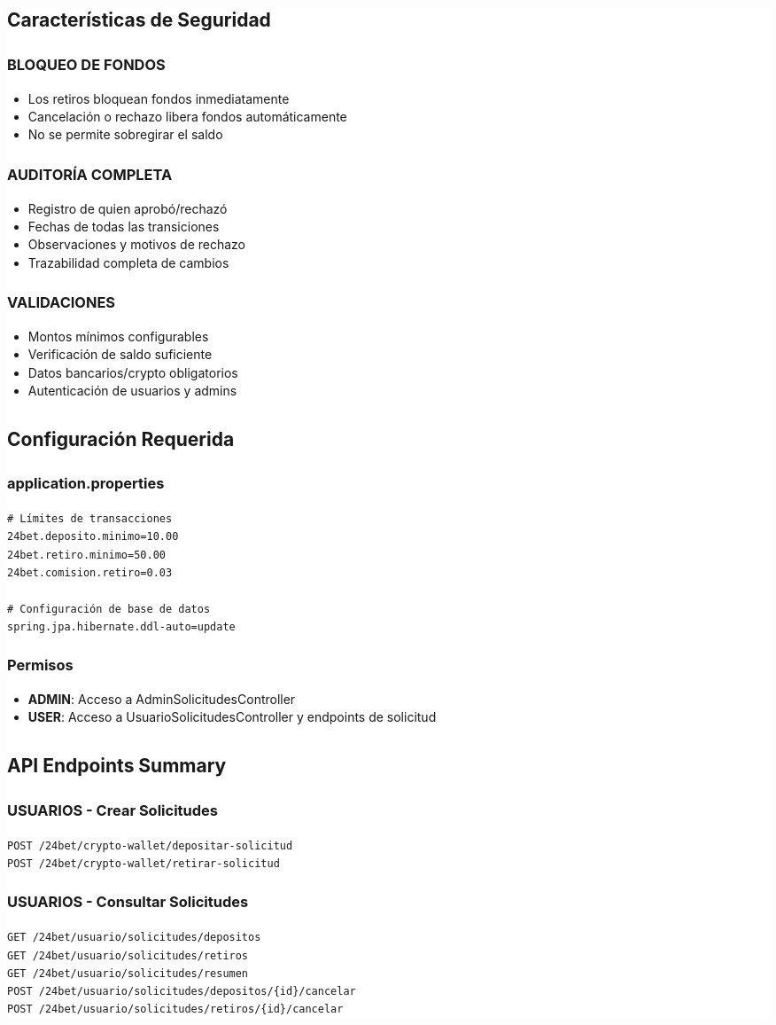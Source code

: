 ## Características de Seguridad

### BLOQUEO DE FONDOS
- Los retiros bloquean fondos inmediatamente
- Cancelación o rechazo libera fondos automáticamente
- No se permite sobregirar el saldo

### AUDITORÍA COMPLETA
- Registro de quien aprobó/rechazó
- Fechas de todas las transiciones
- Observaciones y motivos de rechazo
- Trazabilidad completa de cambios

### VALIDACIONES
- Montos mínimos configurables
- Verificación de saldo suficiente
- Datos bancarios/crypto obligatorios
- Autenticación de usuarios y admins

## Configuración Requerida

### application.properties
```properties
# Límites de transacciones
24bet.deposito.minimo=10.00
24bet.retiro.minimo=50.00
24bet.comision.retiro=0.03

# Configuración de base de datos
spring.jpa.hibernate.ddl-auto=update
```

### Permisos
- **ADMIN**: Acceso a AdminSolicitudesController
- **USER**: Acceso a UsuarioSolicitudesController y endpoints de solicitud

## API Endpoints Summary

### USUARIOS - Crear Solicitudes
```
POST /24bet/crypto-wallet/depositar-solicitud
POST /24bet/crypto-wallet/retirar-solicitud
```

### USUARIOS - Consultar Solicitudes
```
GET /24bet/usuario/solicitudes/depositos
GET /24bet/usuario/solicitudes/retiros
GET /24bet/usuario/solicitudes/resumen
POST /24bet/usuario/solicitudes/depositos/{id}/cancelar
POST /24bet/usuario/solicitudes/retiros/{id}/cancelar
```
